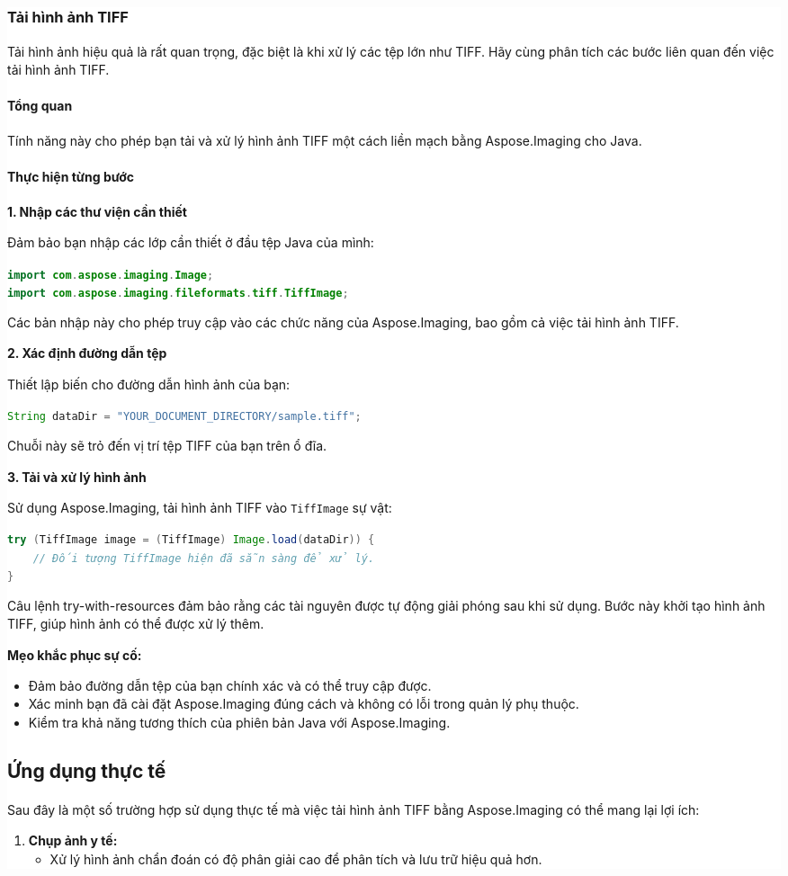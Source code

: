 ### Tải hình ảnh TIFF

Tải hình ảnh hiệu quả là rất quan trọng, đặc biệt là khi xử lý các tệp lớn như TIFF. Hãy cùng phân tích các bước liên quan đến việc tải hình ảnh TIFF.

#### Tổng quan
Tính năng này cho phép bạn tải và xử lý hình ảnh TIFF một cách liền mạch bằng Aspose.Imaging cho Java.

#### Thực hiện từng bước

**1. Nhập các thư viện cần thiết**

Đảm bảo bạn nhập các lớp cần thiết ở đầu tệp Java của mình:

```java
import com.aspose.imaging.Image;
import com.aspose.imaging.fileformats.tiff.TiffImage;
```

Các bản nhập này cho phép truy cập vào các chức năng của Aspose.Imaging, bao gồm cả việc tải hình ảnh TIFF.

**2. Xác định đường dẫn tệp**

Thiết lập biến cho đường dẫn hình ảnh của bạn:

```java
String dataDir = "YOUR_DOCUMENT_DIRECTORY/sample.tiff";
```

Chuỗi này sẽ trỏ đến vị trí tệp TIFF của bạn trên ổ đĩa.

**3. Tải và xử lý hình ảnh**

Sử dụng Aspose.Imaging, tải hình ảnh TIFF vào `TiffImage` sự vật:

```java
try (TiffImage image = (TiffImage) Image.load(dataDir)) {
    // Đối tượng TiffImage hiện đã sẵn sàng để xử lý.
}
```

Câu lệnh try-with-resources đảm bảo rằng các tài nguyên được tự động giải phóng sau khi sử dụng. Bước này khởi tạo hình ảnh TIFF, giúp hình ảnh có thể được xử lý thêm.

**Mẹo khắc phục sự cố:**
- Đảm bảo đường dẫn tệp của bạn chính xác và có thể truy cập được.
- Xác minh bạn đã cài đặt Aspose.Imaging đúng cách và không có lỗi trong quản lý phụ thuộc.
- Kiểm tra khả năng tương thích của phiên bản Java với Aspose.Imaging.

## Ứng dụng thực tế

Sau đây là một số trường hợp sử dụng thực tế mà việc tải hình ảnh TIFF bằng Aspose.Imaging có thể mang lại lợi ích:

1. **Chụp ảnh y tế:**
   - Xử lý hình ảnh chẩn đoán có độ phân giải cao để phân tích và lưu trữ hiệu quả hơn.
